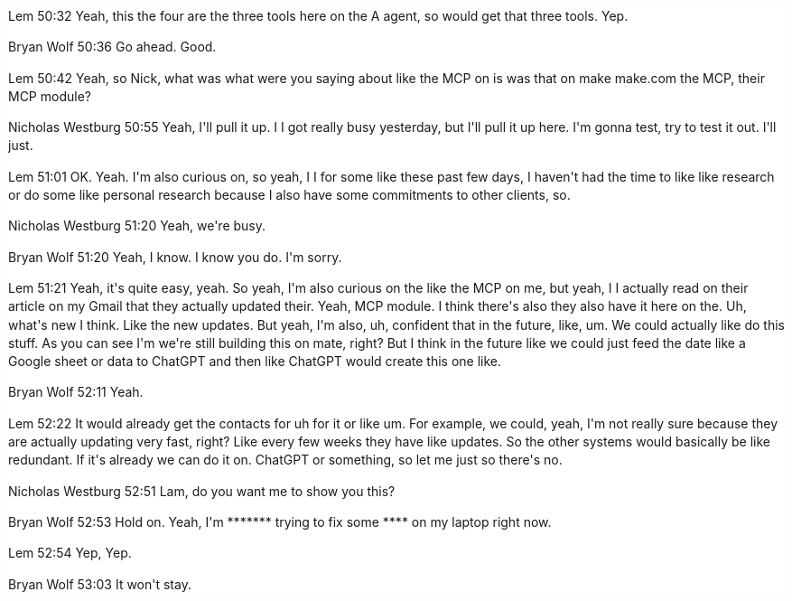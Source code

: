Lem   50:32
Yeah, this the four are the three tools here on the A agent, so would get that three tools. Yep.

Bryan Wolf   50:36
Go ahead.
Good.

Lem   50:42
Yeah, so Nick, what was what were you saying about like the MCP on is was that on make make.com the MCP, their MCP module?

Nicholas Westburg   50:55
Yeah, I'll pull it up. I I got really busy yesterday, but I'll pull it up here. I'm gonna test, try to test it out. I'll just.

Lem   51:01
OK. Yeah. I'm also curious on, so yeah, I I for some like these past few days, I haven't had the time to like like research or do some like personal research because I also have some commitments to other clients, so.

Nicholas Westburg   51:20
Yeah, we're busy.

Bryan Wolf   51:20
Yeah, I know. I know you do. I'm sorry.

Lem   51:21
Yeah, it's quite easy, yeah. So yeah, I'm also curious on the like the MCP on me, but yeah, I I actually read on their article on my Gmail that they actually updated their.
Yeah, MCP module. I think there's also they also have it here on the.
Uh, what's new I think.
Like the new updates.
But yeah, I'm also, uh, confident that in the future, like, um.
We could actually like do this stuff. As you can see I'm we're still building this on mate, right? But I think in the future like we could just feed the date like a Google sheet or data to ChatGPT and then like ChatGPT would create this one like.

Bryan Wolf   52:11
Yeah.

Lem   52:22
It would already get the contacts for uh for it or like um.
For example, we could, yeah, I'm not really sure because they are actually updating very fast, right? Like every few weeks they have like updates. So the other systems would basically be like redundant. If it's already we can do it on.
ChatGPT or something, so let me just so there's no.

Nicholas Westburg   52:51
Lam, do you want me to show you this?

Bryan Wolf   52:53
Hold on. Yeah, I'm ******* trying to fix some **** on my laptop right now.

Lem   52:54
Yep, Yep.

Bryan Wolf   53:03
It won't stay.
